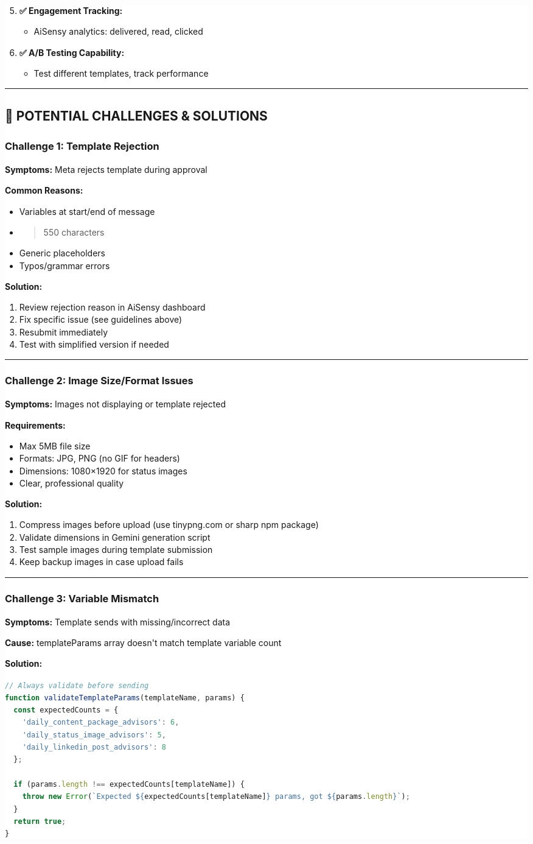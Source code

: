 5. **✅ Engagement Tracking:**
   - AiSensy analytics: delivered, read, clicked

6. **✅ A/B Testing Capability:**
   - Test different templates, track performance

---

## 🚨 POTENTIAL CHALLENGES & SOLUTIONS

### **Challenge 1: Template Rejection**

**Symptoms:** Meta rejects template during approval

**Common Reasons:**
- Variables at start/end of message
- >550 characters
- Generic placeholders
- Typos/grammar errors

**Solution:**
1. Review rejection reason in AiSensy dashboard
2. Fix specific issue (see guidelines above)
3. Resubmit immediately
4. Test with simplified version if needed

---

### **Challenge 2: Image Size/Format Issues**

**Symptoms:** Images not displaying or template rejected

**Requirements:**
- Max 5MB file size
- Formats: JPG, PNG (no GIF for headers)
- Dimensions: 1080×1920 for status images
- Clear, professional quality

**Solution:**
1. Compress images before upload (use tinypng.com or sharp npm package)
2. Validate dimensions in Gemini generation script
3. Test sample images during template submission
4. Keep backup images in case upload fails

---

### **Challenge 3: Variable Mismatch**

**Symptoms:** Template sends with missing/incorrect data

**Cause:** templateParams array doesn't match template variable count

**Solution:**
```javascript
// Always validate before sending
function validateTemplateParams(templateName, params) {
  const expectedCounts = {
    'daily_content_package_advisors': 6,
    'daily_status_image_advisors': 5,
    'daily_linkedin_post_advisors': 8
  };

  if (params.length !== expectedCounts[templateName]) {
    throw new Error(`Expected ${expectedCounts[templateName]} params, got ${params.length}`);
  }
  return true;
}
```
